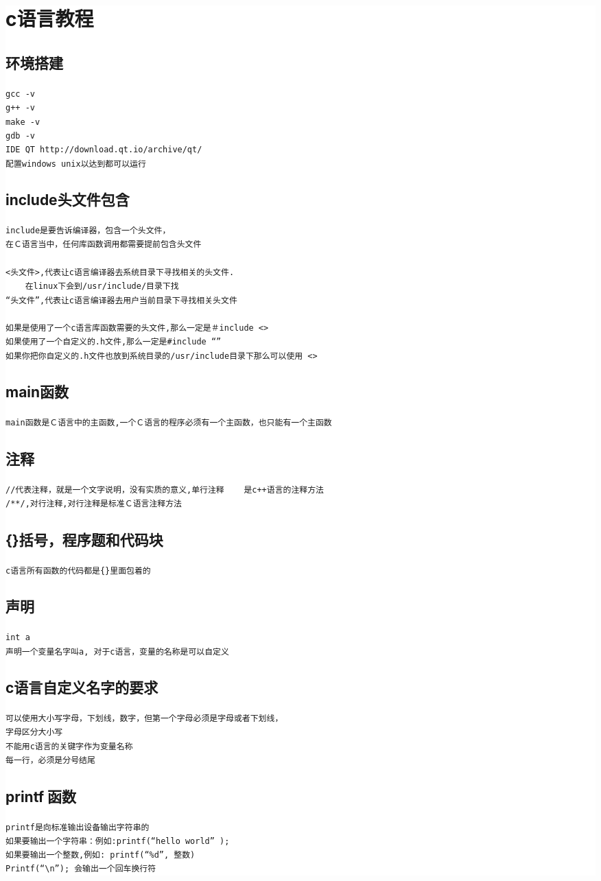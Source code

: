 # c语言教程
## 环境搭建
    gcc -v
    g++ -v
    make -v
    gdb -v
    IDE QT http://download.qt.io/archive/qt/
    配置windows unix以达到都可以运行

## include头文件包含
    include是要告诉编译器，包含一个头文件，
    在Ｃ语言当中，任何库函数调用都需要提前包含头文件
    
    <头文件>,代表让c语言编译器去系统目录下寻找相关的头文件.
        在linux下会到/usr/include/目录下找
    “头文件”,代表让c语言编译器去用户当前目录下寻找相关头文件
    
    如果是使用了一个c语言库函数需要的头文件,那么一定是＃include <>   
    如果使用了一个自定义的.h文件,那么一定是#include “”
    如果你把你自定义的.h文件也放到系统目录的/usr/include目录下那么可以使用 <>

## main函数
    main函数是Ｃ语言中的主函数,一个Ｃ语言的程序必须有一个主函数，也只能有一个主函数

## 注释
    //代表注释，就是一个文字说明，没有实质的意义,单行注释	是c++语言的注释方法
    /**/,对行注释,对行注释是标准Ｃ语言注释方法

## {}括号，程序题和代码块
    c语言所有函数的代码都是{}里面包着的

## 声明
    int a
    声明一个变量名字叫a, 对于c语言，变量的名称是可以自定义

## c语言自定义名字的要求
    可以使用大小写字母，下划线，数字，但第一个字母必须是字母或者下划线，
    字母区分大小写
    不能用c语言的关键字作为变量名称
    每一行，必须是分号结尾

## printf 函数
    printf是向标准输出设备输出字符串的
    如果要输出一个字符串：例如:printf(“hello world” );
    如果要输出一个整数,例如: printf(“%d”, 整数)
    Printf(“\n”); 会输出一个回车换行符
